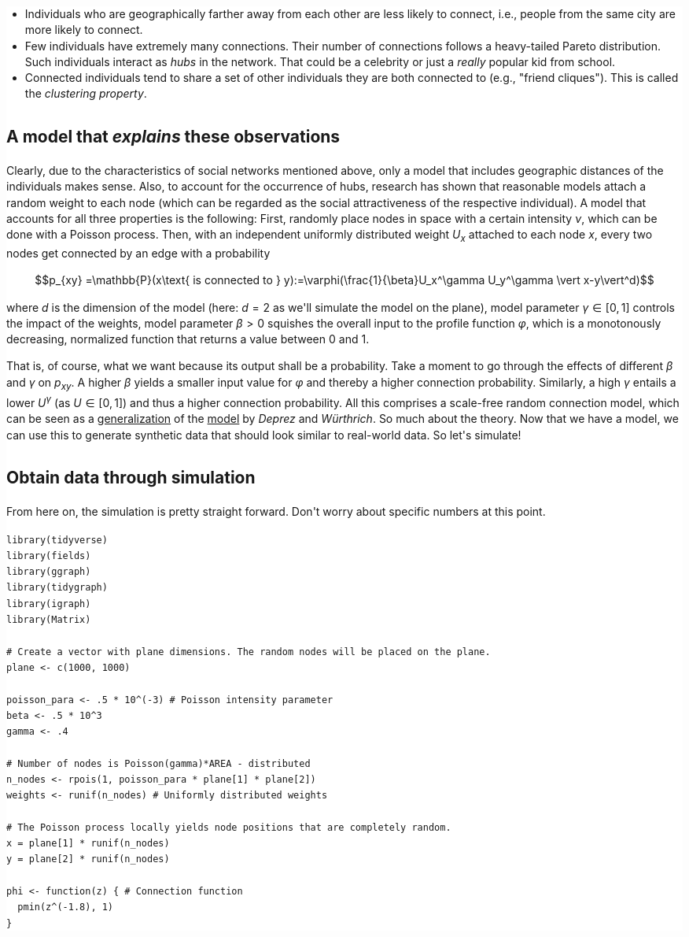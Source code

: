 * Individuals who are geographically farther away from each other are less likely to connect, i.e., people from the same city are more likely to connect.
* Few individuals have extremely many connections. Their number of connections follows a heavy-tailed Pareto distribution. Such individuals interact as *hubs* in the network. That could be a celebrity or just a *really* popular kid from school.
* Connected individuals tend to share a set of other individuals they are both connected to (e.g., "friend cliques"). This is called the *clustering property*.

## A model that *explains* these observations
    
Clearly, due to the characteristics of social networks mentioned above, only a model that includes geographic distances of the individuals makes sense. Also, to account for the occurrence of hubs, research has shown that reasonable models attach a random weight to each node (which can be regarded as the social attractiveness of the respective individual). A model that accounts for all three properties is the following: First, randomly place nodes in space with a certain intensity $\nu$, which can be done with a Poisson process. Then, with an independent uniformly distributed weight $U_x$ attached to each node $x$, every two nodes get connected by an edge with a probability

$$p_{xy} =\mathbb{P}(x\text{ is connected to } y):=\varphi(\frac{1}{\beta}U_x^\gamma U_y^\gamma \vert x-y\vert^d)$$

where $d$ is the dimension of the model (here: $d=2$ as we'll simulate the model on the plane), model parameter $\gamma\in [0,1]$ controls the impact of the weights, model parameter $\beta>0$ squishes the overall input to the profile function $\varphi$, which is a monotonously decreasing, normalized function that returns a value between $0$ and $1$. 

That is, of course, what we want because its output shall be a probability. Take a moment to go through the effects of different $\beta$ and $\gamma$ on $p_{xy}$. A higher $\beta$ yields a smaller input value for $\varphi$ and thereby a higher connection probability. Similarly, a high $\gamma$ entails a lower $U^\gamma$ (as $U\in [0,1]$) and thus a higher connection probability. All this comprises a scale-free random connection model, which can be seen as a [generalization](https://www.dropbox.com/s/9e2fiaab3cadu46/Master_Thesis_final.pdf?dl=0) of the [model](https://arxiv.org/pdf/1312.1948.pdf) by *Deprez* and *Würthrich*.  So much about the theory. Now that we have a model, we can use this to generate synthetic data that should look similar to real-world data. So let's simulate!

## Obtain data through simulation
From here on, the simulation is pretty straight forward. Don't worry about specific numbers at this point.
```{verbatimcode}
library(tidyverse)
library(fields)
library(ggraph)
library(tidygraph)
library(igraph)
library(Matrix)

# Create a vector with plane dimensions. The random nodes will be placed on the plane.
plane <- c(1000, 1000)

poisson_para <- .5 * 10^(-3) # Poisson intensity parameter
beta <- .5 * 10^3
gamma <- .4

# Number of nodes is Poisson(gamma)*AREA - distributed
n_nodes <- rpois(1, poisson_para * plane[1] * plane[2])
weights <- runif(n_nodes) # Uniformly distributed weights

# The Poisson process locally yields node positions that are completely random.
x = plane[1] * runif(n_nodes)
y = plane[2] * runif(n_nodes)

phi <- function(z) { # Connection function
  pmin(z^(-1.8), 1)
} 
```